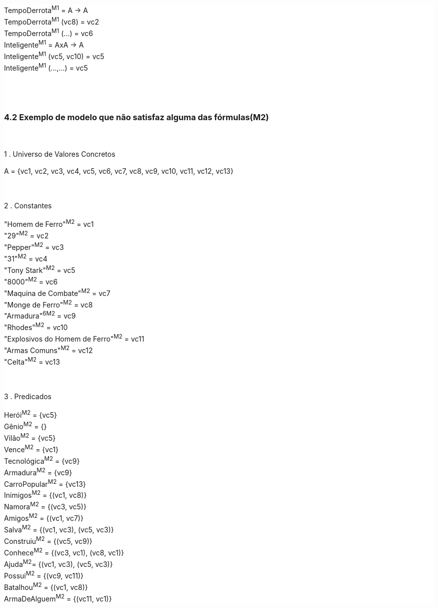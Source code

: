 TempoDerrota<sup>M1</sup> = A → A <br />
TempoDerrota<sup>M1</sup> (vc8) = vc2 <br />
TempoDerrota<sup>M1</sup> (...) = vc6 <br />
Inteligente<sup>M1</sup> = AxA → A <br />
Inteligente<sup>M1</sup> (vc5, vc10) = vc5 <br />
Inteligente<sup>M1</sup> (...,...) = vc5 <br />

<br />

<br />

### 4.2 Exemplo de modelo que não satisfaz alguma das fórmulas(M2)
<br />

1 . Universo de Valores Concretos <br />

A = {vc1, vc2, vc3, vc4, vc5, vc6, vc7, vc8, vc9, vc10, vc11, vc12, vc13}

<br />

2 . Constantes <br />

"Homem de Ferro"<sup>M2</sup> = vc1 <br />
"29"<sup>M2</sup> = vc2 <br />
"Pepper"<sup>M2</sup> = vc3 <br />
"31"<sup>M2</sup> = vc4 <br />
"Tony Stark"<sup>M2</sup> = vc5 <br />
"8000"<sup>M2</sup> = vc6 <br />
"Maquina de Combate"<sup>M2</sup> = vc7 <br />
"Monge de Ferro"<sup>M2</sup> = vc8 <br />
"Armadura"<sup>6M2</sup> = vc9 <br />
"Rhodes"<sup>M2</sup> = vc10 <br />
"Explosivos do Homem de Ferro"<sup>M2</sup> = vc11 <br />
"Armas Comuns"<sup>M2</sup> = vc12 <br />
"Celta"<sup>M2</sup> = vc13 <br />

<br />

3 . Predicados <br />

Herói<sup>M2</sup> = {vc5} <br />
Gênio<sup>M2</sup> = {} <br />
Vilão<sup>M2</sup> = {vc5} <br />
Vence<sup>M2</sup> = {vc1} <br />
Tecnológica<sup>M2</sup> = {vc9} <br />
Armadura<sup>M2</sup> = {vc9} <br />
CarroPopular<sup>M2</sup> = {vc13} <br />
Inimigos<sup>M2</sup> = {(vc1, vc8)} <br />
Namora<sup>M2</sup> = {(vc3, vc5)} <br />
Amigos<sup>M2</sup> = {(vc1, vc7)} <br />
Salva<sup>M2</sup> = {(vc1, vc3), (vc5, vc3)} <br />
Construiu<sup>M2</sup> = {(vc5, vc9)} <br />
Conhece<sup>M2</sup> = {(vc3, vc1), (vc8, vc1)} <br />
Ajuda<sup>M2</sup>= {(vc1, vc3), (vc5, vc3)} <br />
Possui<sup>M2</sup> = {(vc9, vc11)} <br />
Batalhou<sup>M2</sup> = {(vc1, vc8)} <br />
ArmaDeAlguem<sup>M2</sup> = {(vc11, vc1)} <br />
